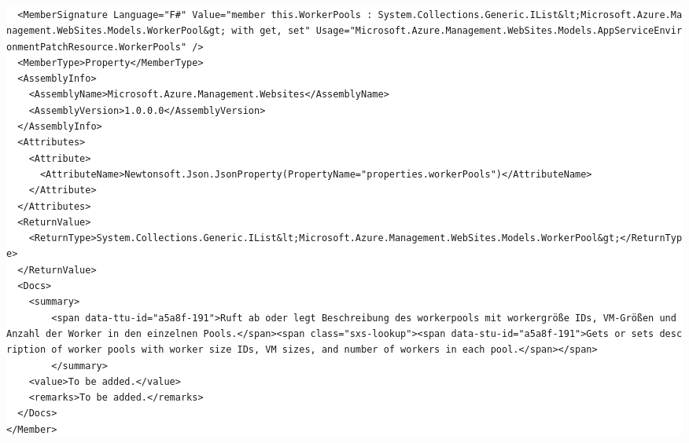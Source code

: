       <MemberSignature Language="F#" Value="member this.WorkerPools : System.Collections.Generic.IList&lt;Microsoft.Azure.Management.WebSites.Models.WorkerPool&gt; with get, set" Usage="Microsoft.Azure.Management.WebSites.Models.AppServiceEnvironmentPatchResource.WorkerPools" />
      <MemberType>Property</MemberType>
      <AssemblyInfo>
        <AssemblyName>Microsoft.Azure.Management.Websites</AssemblyName>
        <AssemblyVersion>1.0.0.0</AssemblyVersion>
      </AssemblyInfo>
      <Attributes>
        <Attribute>
          <AttributeName>Newtonsoft.Json.JsonProperty(PropertyName="properties.workerPools")</AttributeName>
        </Attribute>
      </Attributes>
      <ReturnValue>
        <ReturnType>System.Collections.Generic.IList&lt;Microsoft.Azure.Management.WebSites.Models.WorkerPool&gt;</ReturnType>
      </ReturnValue>
      <Docs>
        <summary>
            <span data-ttu-id="a5a8f-191">Ruft ab oder legt Beschreibung des workerpools mit workergröße IDs, VM-Größen und Anzahl der Worker in den einzelnen Pools.</span><span class="sxs-lookup"><span data-stu-id="a5a8f-191">Gets or sets description of worker pools with worker size IDs, VM sizes, and number of workers in each pool.</span></span>
            </summary>
        <value>To be added.</value>
        <remarks>To be added.</remarks>
      </Docs>
    </Member>
  </Members>
</Type>